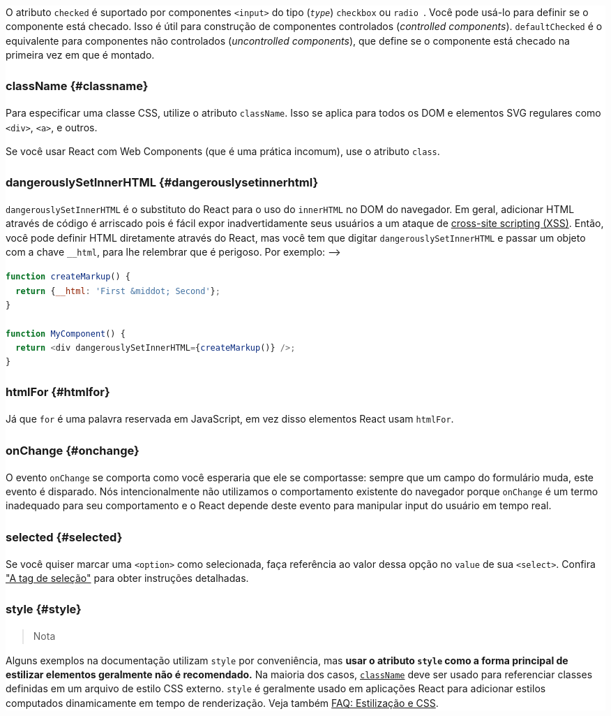 O atributo `checked` é suportado por componentes `<input>` do tipo (_`type`_) `checkbox` ou `radio `. Você pode usá-lo para definir se o componente está checado. Isso é útil para construção de componentes controlados (_controlled components_). `defaultChecked` é o equivalente para componentes não controlados (_uncontrolled components_), que define se o componente está checado na primeira vez em que é montado.

### className {#classname}

Para especificar uma classe CSS, utilize o atributo `className`. Isso se aplica para todos os DOM e elementos SVG regulares como `<div>`, `<a>`, e outros.

Se você usar React com Web Components (que é uma prática incomum), use o atributo `class`.

### dangerouslySetInnerHTML {#dangerouslysetinnerhtml}

`dangerouslySetInnerHTML` é o substituto do React para o uso do `innerHTML` no DOM do navegador. Em geral, adicionar HTML através de código é arriscado pois é fácil expor inadvertidamente seus usuários a um ataque de [cross-site scripting (XSS)](https://pt.wikipedia.org/wiki/Cross-site_scripting). Então, você pode definir HTML diretamente através do React, mas você tem que digitar `dangerouslySetInnerHTML` e passar um objeto com a chave `__html`, para lhe relembrar que é perigoso. Por exemplo: -->

```js
function createMarkup() {
  return {__html: 'First &middot; Second'};
}

function MyComponent() {
  return <div dangerouslySetInnerHTML={createMarkup()} />;
}
```

### htmlFor {#htmlfor}

Já que `for` é uma palavra reservada em JavaScript, em vez disso elementos React usam `htmlFor`.

### onChange {#onchange}

O evento `onChange` se comporta como você esperaria que ele se comportasse: sempre que um campo do formulário muda, este evento é disparado. Nós intencionalmente não utilizamos o comportamento existente do navegador porque `onChange` é um termo inadequado para seu comportamento e o React depende deste evento para manipular input do usuário em tempo real.

### selected {#selected}

Se você quiser marcar uma `<option>` como selecionada, faça referência ao valor dessa opção no `value` de sua `<select>`.
Confira ["A tag de seleção"](/docs/forms.html#the-select-tag) para obter instruções detalhadas.

### style {#style}

>Nota
>
Alguns exemplos na documentação utilizam `style` por conveniência, mas **usar o atributo `style` como a forma principal de estilizar elementos geralmente não é recomendado.** Na maioria dos casos, [`className`](#classname) deve ser usado para referenciar classes definidas em um arquivo de estilo CSS externo. `style` é geralmente usado em aplicações React para adicionar estilos computados dinamicamente em tempo de renderização. Veja também [FAQ: Estilização e CSS](/docs/faq-styling.html).
